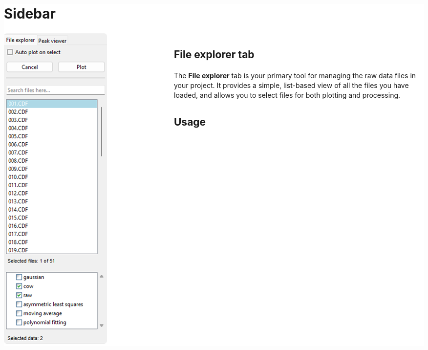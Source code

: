 
# Sidebar
<div style="display: flex; align-items: flex-start; gap: 2em;">

<div style="flex: 0 0 320px;">
    <img src="images/image004.png" style="max-width: 100%; border-radius: 6px;">

</div>

<div style="flex: 1;">

## File explorer tab

The **File explorer** tab is your primary tool for managing the raw data files in your project. It provides a simple, list-based view of all the files you have loaded, and allows you to select files for both plotting and processing.

## Usage
